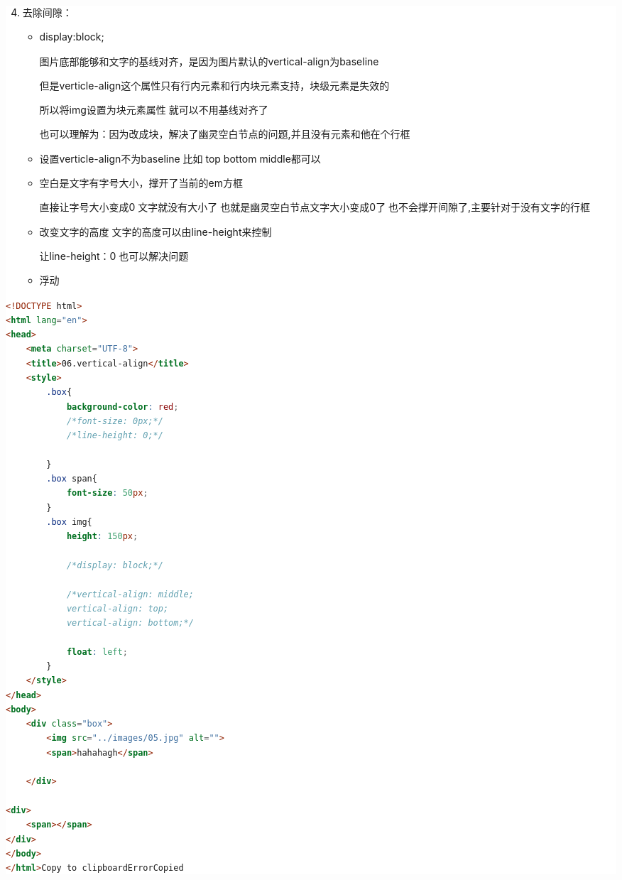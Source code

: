 4. 去除间隙：

   - display:block;

     图片底部能够和文字的基线对齐，是因为图片默认的vertical-align为baseline

     但是verticle-align这个属性只有行内元素和行内块元素支持，块级元素是失效的

     所以将img设置为块元素属性 就可以不用基线对齐了

     也可以理解为：因为改成块，解决了幽灵空白节点的问题,并且没有元素和他在个行框

   - 设置verticle-align不为baseline 比如 top bottom middle都可以

   - 空白是文字有字号大小，撑开了当前的em方框

     直接让字号大小变成0 文字就没有大小了 也就是幽灵空白节点文字大小变成0了 也不会撑开间隙了,主要针对于没有文字的行框

   - 改变文字的高度 文字的高度可以由line-height来控制

     让line-height：0 也可以解决问题

   - 浮动

```html
<!DOCTYPE html>
<html lang="en">
<head>
    <meta charset="UTF-8">
    <title>06.vertical-align</title>
    <style>
        .box{
            background-color: red;
            /*font-size: 0px;*/
            /*line-height: 0;*/

        }
        .box span{
            font-size: 50px;
        }
        .box img{
            height: 150px;

            /*display: block;*/

            /*vertical-align: middle;
            vertical-align: top;
            vertical-align: bottom;*/

            float: left;
        }
    </style>
</head>
<body>
    <div class="box">
        <img src="../images/05.jpg" alt="">
        <span>hahahagh</span>

    </div>

<div>
    <span></span>
</div>
</body>
</html>Copy to clipboardErrorCopied
```
